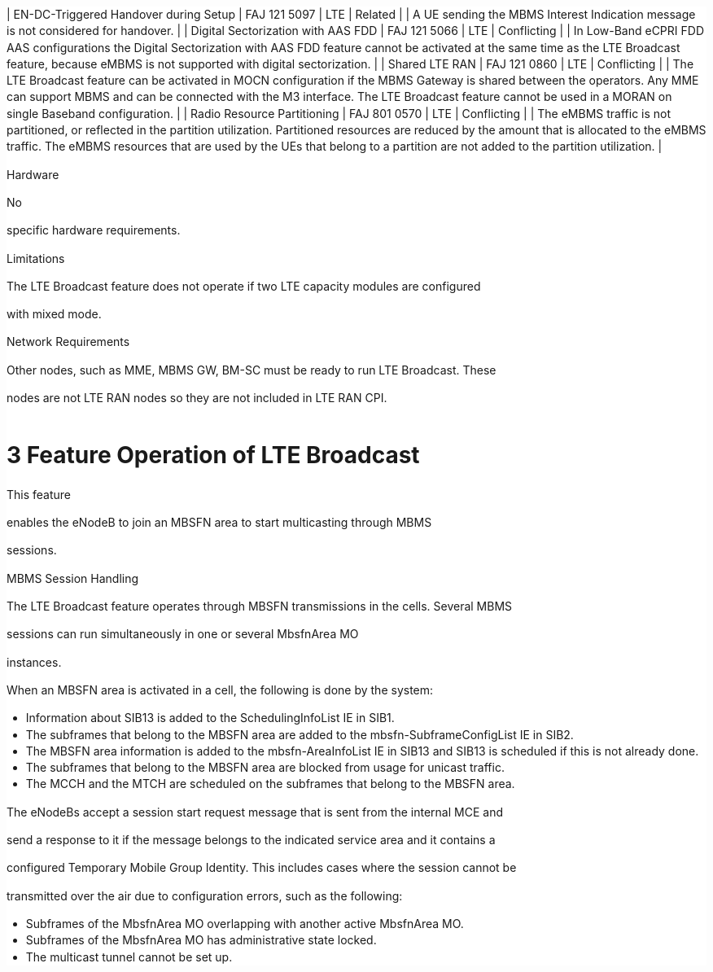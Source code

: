 | EN-DC-Triggered Handover during                                         Setup                   | FAJ 121 5097       | LTE           | Related        |                      | A UE sending the MBMS Interest Indication message is not considered for handover.                                                                                                                                                                                                                                                                                                                                                                                                                                                                                                                                                                                                                                                                                                                                                                                                           |
| Digital Sectorization with                                         AAS FDD                      | FAJ 121 5066       | LTE           | Conflicting    |                      | In Low-Band eCPRI FDD AAS configurations the Digital Sectorization with AAS FDD feature             cannot be activated at the same time as the LTE Broadcast feature, because eMBMS is not             supported             with digital sectorization.                                                                                                                                                                                                                                                                                                                                                                                                                                                                                                                                                                                                                                   |
| Shared LTE RAN                                                                                  | FAJ 121 0860       | LTE           | Conflicting    |                      | The LTE Broadcast feature can be activated in MOCN configuration if the MBMS Gateway is             shared between the operators. Any MME can support MBMS and can be connected with the M3             interface.  The LTE Broadcast feature cannot be used in a MORAN on single             Baseband configuration.                                                                                                                                                                                                                                                                                                                                                                                                                                                                                                                                                                       |
| Radio Resource Partitioning                                                                     | FAJ 801 0570       | LTE           | Conflicting    |                      | The eMBMS traffic is not partitioned, or reflected in the             partition utilization. Partitioned resources are reduced by the amount that is allocated             to the eMBMS traffic. The eMBMS resources that are used by the UEs that belong to a             partition are not added to the partition utilization.                                                                                                                                                                                                                                                                                                                                                                                                                                                                                                                                                            |

Hardware

No

specific hardware requirements.

Limitations

The LTE Broadcast feature does not operate if two LTE capacity modules are configured

with mixed mode.

Network Requirements

Other nodes, such as MME, MBMS GW, BM-SC must be ready to run LTE Broadcast. These

nodes are not LTE RAN nodes so they are not included in LTE RAN CPI.

# 3 Feature Operation of LTE Broadcast

This feature

enables the eNodeB to join an MBSFN area to start multicasting through MBMS

sessions.

MBMS Session Handling

The LTE Broadcast feature operates through MBSFN transmissions in the cells. Several MBMS

sessions can run simultaneously in one or several MbsfnArea MO

instances.

When an MBSFN area is activated in a cell, the following is done by the system:

- Information about SIB13 is added to the SchedulingInfoList IE in SIB1.
- The subframes that belong to the MBSFN area are added to the mbsfn-SubframeConfigList IE in SIB2.
- The MBSFN area information is added to the mbsfn-AreaInfoList IE in SIB13 and SIB13 is scheduled if this is not already done.
- The subframes that belong to the MBSFN area are blocked from usage for unicast traffic.
- The MCCH and the MTCH are scheduled on the subframes that belong to the MBSFN area.

The eNodeBs accept a session start request message that is sent from the internal MCE and

send a response to it if the message belongs to the indicated service area and it contains a

configured Temporary Mobile Group Identity. This includes cases where the session cannot be

transmitted over the air due to configuration errors, such as the following:

- Subframes of the MbsfnArea MO overlapping with another active MbsfnArea MO.
- Subframes of the MbsfnArea MO has administrative state locked.
- The multicast tunnel cannot be set up.

